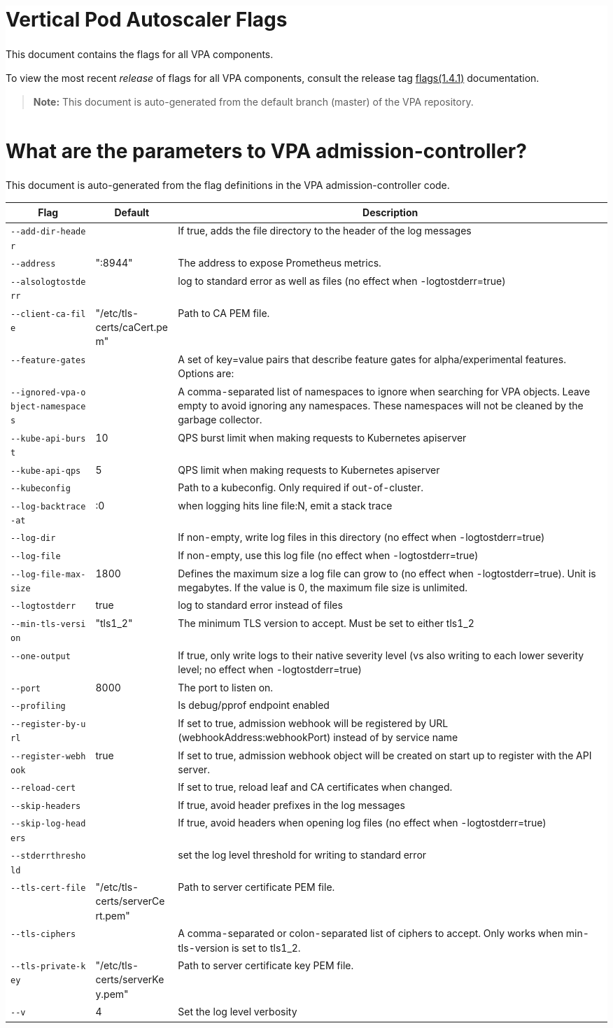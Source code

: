 # Vertical Pod Autoscaler Flags
This document contains the flags for all VPA components.

To view the most recent _release_ of flags for all VPA components, consult the release tag [flags(1.4.1)](https://github.com/kubernetes/autoscaler/blob/vertical-pod-autoscaler-1.4.1/vertical-pod-autoscaler/docs/flags.md) documentation.

> **Note:** This document is auto-generated from the default branch (master) of the VPA repository.

# What are the parameters to VPA admission-controller?
This document is auto-generated from the flag definitions in the VPA admission-controller code.

| Flag | Default | Description |
|---------|---------|-------------|
| `--add-dir-header` |  |                         If true, adds the file directory to the header of the log messages |
| `--address` | ":8944" |                         The address to expose Prometheus metrics. |
| `--alsologtostderr` |  |                        log to standard error as well as files (no effect when -logtostderr=true) |
| `--client-ca-file` | "/etc/tls-certs/caCert.pem" |                  Path to CA PEM file. |
| `--feature-gates` |  |            A set of key=value pairs that describe feature gates for alpha/experimental features. Options are: |
| `--ignored-vpa-object-namespaces` |  |   A comma-separated list of namespaces to ignore when searching for VPA objects. Leave empty to avoid ignoring any namespaces. These namespaces will not be cleaned by the garbage collector. |
| `--kube-api-burst` | 10 |                   QPS burst limit when making requests to Kubernetes apiserver |
| `--kube-api-qps` | 5 |                     QPS limit when making requests to Kubernetes apiserver |
| `--kubeconfig` |  |                      Path to a kubeconfig. Only required if out-of-cluster. |
| `--log-backtrace-at` | :0 |         when logging hits line file:N, emit a stack trace |
| `--log-dir` |  |                         If non-empty, write log files in this directory (no effect when -logtostderr=true) |
| `--log-file` |  |                        If non-empty, use this log file (no effect when -logtostderr=true) |
| `--log-file-max-size` | 1800 |                 Defines the maximum size a log file can grow to (no effect when -logtostderr=true). Unit is megabytes. If the value is 0, the maximum file size is unlimited. |
| `--logtostderr` | true |                            log to standard error instead of files |
| `--min-tls-version` | "tls1_2" |                 The minimum TLS version to accept.  Must be set to either tls1_2 |
| `--one-output` |  |                             If true, only write logs to their native severity level (vs also writing to each lower severity level; no effect when -logtostderr=true) |
| `--port` | 8000 |                               The port to listen on. |
| `--profiling` |  |                              Is debug/pprof endpoint enabled |
| `--register-by-url` |  |                        If set to true, admission webhook will be registered by URL (webhookAddress:webhookPort) instead of by service name |
| `--register-webhook` | true |                       If set to true, admission webhook object will be created on start up to register with the API server. |
| `--reload-cert` |  |                            If set to true, reload leaf and CA certificates when changed. |
| `--skip-headers` |  |                           If true, avoid header prefixes in the log messages |
| `--skip-log-headers` |  |                       If true, avoid headers when opening log files (no effect when -logtostderr=true) |
| `--stderrthreshold` |  |               set the log level threshold for writing to standard error |
| `--tls-cert-file` | "/etc/tls-certs/serverCert.pem" |                   Path to server certificate PEM file. |
| `--tls-ciphers` |  |                     A comma-separated or colon-separated list of ciphers to accept.  Only works when min-tls-version is set to tls1_2. |
| `--tls-private-key` | "/etc/tls-certs/serverKey.pem" |                 Path to server certificate key PEM file. |
| `--v` | 4 | Set the log level verbosity |